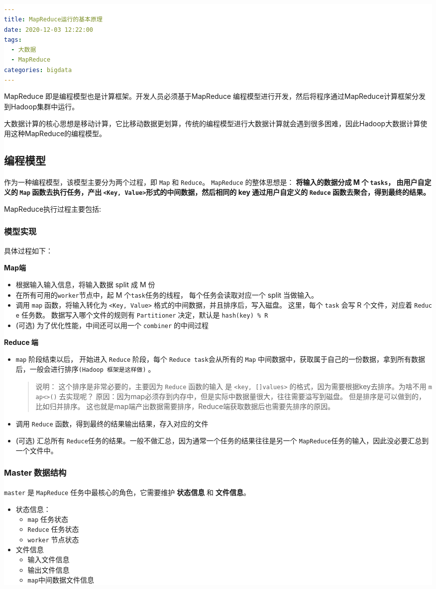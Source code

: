 ```yaml
---
title: MapReduce运行的基本原理
date: 2020-12-03 12:22:00
tags:
  - 大数据
  - MapReduce
categories: bigdata
---
```


MapReduce 即是编程模型也是计算框架。开发人员必须基于MapReduce 编程模型进行开发，然后将程序通过MapReduce计算框架分发到Hadoop集群中运行。

大数据计算的核心思想是移动计算，它比移动数据更划算，传统的编程模型进行大数据计算就会遇到很多困难，因此Hadoop大数据计算使用这种MapReduce的编程模型。

## 编程模型

作为一种编程模型，该模型主要分为两个过程，即 `Map` 和 `Reduce`。 `MapReduce` 的整体思想是： **将输入的数据分成 M 个 `tasks`， 由用户自定义的 `Map` 函数去执行任务，产出 `<Key, Value>`形式的中间数据，然后相同的 key 通过用户自定义的 `Reduce` 函数去聚合，得到最终的结果。**

MapReduce执行过程主要包括:

### 模型实现

具体过程如下：

**Map端**

- 根据输入输入信息，将输入数据 split 成 M 份
- 在所有可用的`worker`节点中，起 M 个`task`任务的线程， 每个任务会读取对应一个 split 当做输入。
- 调用 `map` 函数，将输入转化为 `<Key, Value>` 格式的中间数据，并且排序后，写入磁盘。 这里，每个 `task` 会写 R 个文件，对应着 `Reduce` 任务数。 数据写入哪个文件的规则有 `Partitioner` 决定，默认是 `hash(key) % R`
- (可选) 为了优化性能，中间还可以用一个 `combiner` 的中间过程

**Reduce 端**

- `map` 阶段结束以后， 开始进入 `Reduce` 阶段，每个 `Reduce task`会从所有的 `Map` 中间数据中，获取属于自己的一份数据，拿到所有数据后，一般会进行排序`(Hadoop 框架是这样做)` 。

  > 说明： 这个排序是非常必要的，主要因为 `Reduce` 函数的输入 是 `<key, []values>` 的格式，因为需要根据key去排序。为啥不用 `map<>()` 去实现呢？ 原因：因为map必须存到内存中，但是实际中数据量很大，往往需要溢写到磁盘。 但是排序是可以做到的，比如归并排序。 这也就是map端产出数据需要排序，Reduce端获取数据后也需要先排序的原因。

- 调用 `Reduce` 函数，得到最终的结果输出结果，存入对应的文件

- (可选) 汇总所有 `Reduce`任务的结果。一般不做汇总，因为通常一个任务的结果往往是另一个 `MapReduce`任务的输入，因此没必要汇总到一个文件中。

### Master 数据结构

`master` 是 `MapReduce` 任务中最核心的角色，它需要维护 **状态信息** 和 **文件信息**。

- 状态信息：
  - `map` 任务状态
  - `Reduce` 任务状态
  - `worker` 节点状态
- 文件信息
  - 输入文件信息
  - 输出文件信息
  - `map`中间数据文件信息
